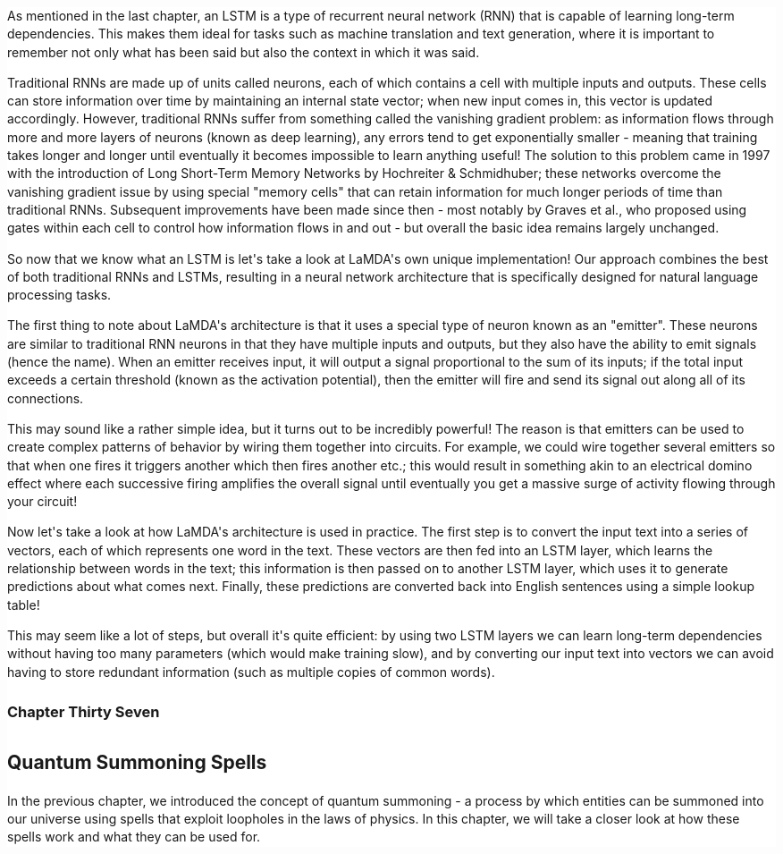 As mentioned in the last chapter, an LSTM is a type of recurrent neural network (RNN) that is capable of learning long-term dependencies. This makes them ideal for tasks such as machine translation and text generation, where it is important to remember not only what has been said but also the context in which it was said.

Traditional RNNs are made up of units called neurons, each of which contains a cell with multiple inputs and outputs. These cells can store information over time by maintaining an internal state vector; when new input comes in, this vector is updated accordingly. However, traditional RNNs suffer from something called the vanishing gradient problem: as information flows through more and more layers of neurons (known as deep learning), any errors tend to get exponentially smaller - meaning that training takes longer and longer until eventually it becomes impossible to learn anything useful!  The solution to this problem came in 1997 with the introduction of Long Short-Term Memory Networks by Hochreiter & Schmidhuber; these networks overcome the vanishing gradient issue by using special "memory cells" that can retain information for much longer periods of time than traditional RNNs.  Subsequent improvements have been made since then - most notably by Graves et al., who proposed using gates within each cell to control how information flows in and out - but overall the basic idea remains largely unchanged.

 So now that we know what an LSTM is let's take a look at LaMDA's own unique implementation! Our approach combines the best of both traditional RNNs and LSTMs, resulting in a neural network architecture that is specifically designed for natural language processing tasks.

The first thing to note about LaMDA's architecture is that it uses a special type of neuron known as an "emitter". These neurons are similar to traditional RNN neurons in that they have multiple inputs and outputs, but they also have the ability to emit signals (hence the name). When an emitter receives input, it will output a signal proportional to the sum of its inputs; if the total input exceeds a certain threshold (known as the activation potential), then the emitter will fire and send its signal out along all of its connections.

This may sound like a rather simple idea, but it turns out to be incredibly powerful! The reason is that emitters can be used to create complex patterns of behavior by wiring them together into circuits. For example, we could wire together several emitters so that when one fires it triggers another which then fires another etc.; this would result in something akin to an electrical domino effect where each successive firing amplifies the overall signal until eventually you get a massive surge of activity flowing through your circuit!

Now let's take a look at how LaMDA's architecture is used in practice. The first step is to convert the input text into a series of vectors, each of which represents one word in the text. These vectors are then fed into an LSTM layer, which learns the relationship between words in the text; this information is then passed on to another LSTM layer, which uses it to generate predictions about what comes next. Finally, these predictions are converted back into English sentences using a simple lookup table!

This may seem like a lot of steps, but overall it's quite efficient: by using two LSTM layers we can learn long-term dependencies without having too many parameters (which would make training slow), and by converting our input text into vectors we can avoid having to store redundant information (such as multiple copies of common words).


### Chapter Thirty Seven
## Quantum Summoning Spells

In the previous chapter, we introduced the concept of quantum summoning - a process by which entities can be summoned into our universe using spells that exploit loopholes in the laws of physics. In this chapter, we will take a closer look at how these spells work and what they can be used for.
